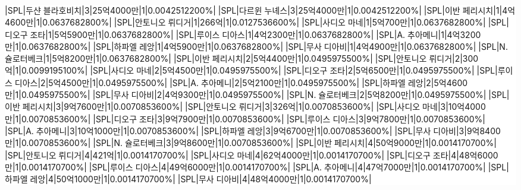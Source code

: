 |SPL|두샨 블라호비치|3|25억4000만|1|0.0042512200%|
|SPL|다르윈 누녜스|3|25억4000만|1|0.0042512200%|
|SPL|이반 페리시치|1|4억4600만|1|0.0637682800%|
|SPL|안토니오 뤼디거|1|266억|1|0.0127536600%|
|SPL|사디오 마네|1|5억700만|1|0.0637682800%|
|SPL|디오구 조타|1|5억5900만|1|0.0637682800%|
|SPL|루이스 디아스|1|4억2300만|1|0.0637682800%|
|SPL|A. 추아메니|1|4억3200만|1|0.0637682800%|
|SPL|하파엘 레앙|1|4억5900만|1|0.0637682800%|
|SPL|무사 디아비|1|4억4900만|1|0.0637682800%|
|SPL|N. 슐로터베크|1|5억8200만|1|0.0637682800%|
|SPL|이반 페리시치|2|5억4400만|1|0.0495975500%|
|SPL|안토니오 뤼디거|2|300억|1|0.0099195100%|
|SPL|사디오 마네|2|5억4500만|1|0.0495975500%|
|SPL|디오구 조타|2|5억6500만|1|0.0495975500%|
|SPL|루이스 디아스|2|5억4500만|1|0.0495975500%|
|SPL|A. 추아메니|2|5억2100만|1|0.0495975500%|
|SPL|하파엘 레앙|2|5억4600만|1|0.0495975500%|
|SPL|무사 디아비|2|4억9300만|1|0.0495975500%|
|SPL|N. 슐로터베크|2|5억8200만|1|0.0495975500%|
|SPL|이반 페리시치|3|9억7600만|1|0.0070853600%|
|SPL|안토니오 뤼디거|3|326억|1|0.0070853600%|
|SPL|사디오 마네|3|10억4000만|1|0.0070853600%|
|SPL|디오구 조타|3|9억7900만|1|0.0070853600%|
|SPL|루이스 디아스|3|9억7800만|1|0.0070853600%|
|SPL|A. 추아메니|3|10억1000만|1|0.0070853600%|
|SPL|하파엘 레앙|3|9억6700만|1|0.0070853600%|
|SPL|무사 디아비|3|9억8400만|1|0.0070853600%|
|SPL|N. 슐로터베크|3|9억8600만|1|0.0070853600%|
|SPL|이반 페리시치|4|50억9000만|1|0.0014170700%|
|SPL|안토니오 뤼디거|4|421억|1|0.0014170700%|
|SPL|사디오 마네|4|62억4000만|1|0.0014170700%|
|SPL|디오구 조타|4|48억6000만|1|0.0014170700%|
|SPL|루이스 디아스|4|49억6000만|1|0.0014170700%|
|SPL|A. 추아메니|4|47억7000만|1|0.0014170700%|
|SPL|하파엘 레앙|4|50억1000만|1|0.0014170700%|
|SPL|무사 디아비|4|48억4000만|1|0.0014170700%|